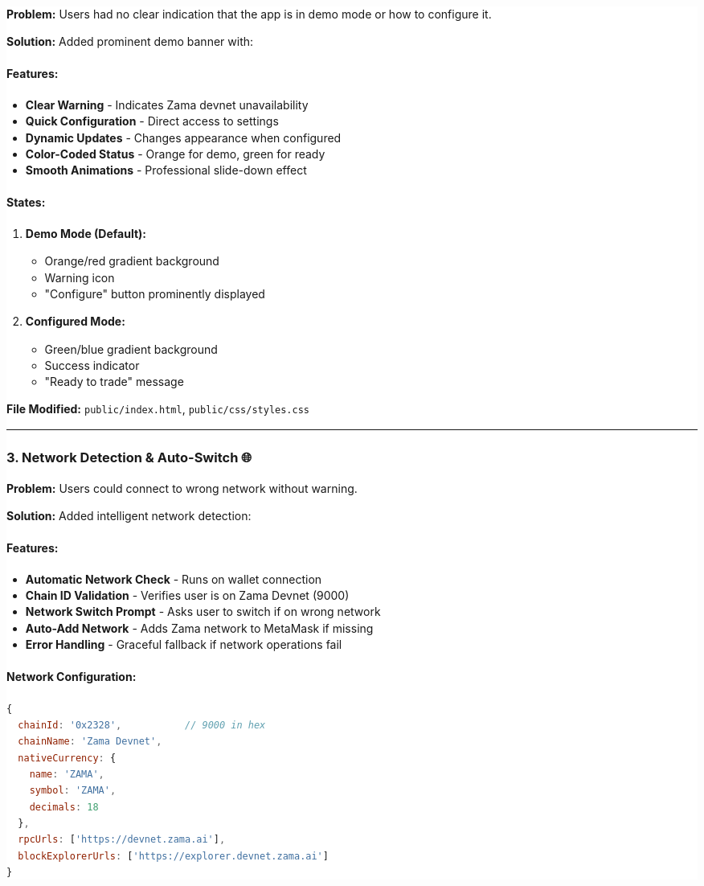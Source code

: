 **Problem:** Users had no clear indication that the app is in demo mode or how to configure it.

**Solution:** Added prominent demo banner with:

#### Features:
- **Clear Warning** - Indicates Zama devnet unavailability
- **Quick Configuration** - Direct access to settings
- **Dynamic Updates** - Changes appearance when configured
- **Color-Coded Status** - Orange for demo, green for ready
- **Smooth Animations** - Professional slide-down effect

#### States:
1. **Demo Mode (Default):**
   - Orange/red gradient background
   - Warning icon
   - "Configure" button prominently displayed

2. **Configured Mode:**
   - Green/blue gradient background
   - Success indicator
   - "Ready to trade" message

**File Modified:** `public/index.html`, `public/css/styles.css`

---

### 3. Network Detection & Auto-Switch 🌐

**Problem:** Users could connect to wrong network without warning.

**Solution:** Added intelligent network detection:

#### Features:
- **Automatic Network Check** - Runs on wallet connection
- **Chain ID Validation** - Verifies user is on Zama Devnet (9000)
- **Network Switch Prompt** - Asks user to switch if on wrong network
- **Auto-Add Network** - Adds Zama network to MetaMask if missing
- **Error Handling** - Graceful fallback if network operations fail

#### Network Configuration:
```javascript
{
  chainId: '0x2328',           // 9000 in hex
  chainName: 'Zama Devnet',
  nativeCurrency: {
    name: 'ZAMA',
    symbol: 'ZAMA',
    decimals: 18
  },
  rpcUrls: ['https://devnet.zama.ai'],
  blockExplorerUrls: ['https://explorer.devnet.zama.ai']
}
```
